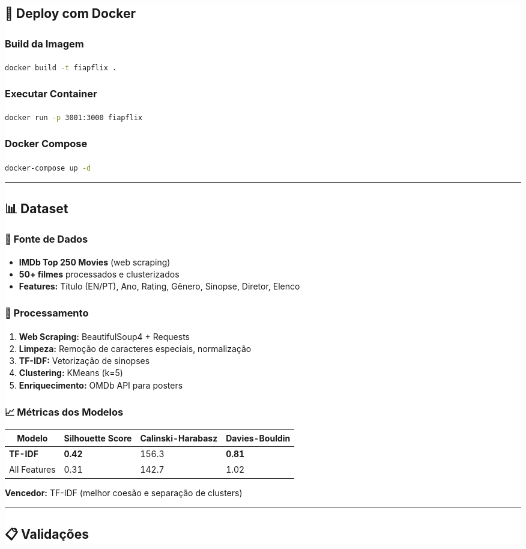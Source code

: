 ## 🐳 Deploy com Docker

### Build da Imagem

```bash
docker build -t fiapflix .
```

### Executar Container

```bash
docker run -p 3001:3000 fiapflix
```

### Docker Compose

```bash
docker-compose up -d
```

---

## 📊 Dataset

### 📁 Fonte de Dados

- **IMDb Top 250 Movies** (web scraping)
- **50+ filmes** processados e clusterizados
- **Features:** Título (EN/PT), Ano, Rating, Gênero, Sinopse, Diretor, Elenco

### 🔄 Processamento

1. **Web Scraping:** BeautifulSoup4 + Requests
2. **Limpeza:** Remoção de caracteres especiais, normalização
3. **TF-IDF:** Vetorização de sinopses
4. **Clustering:** KMeans (k=5)
5. **Enriquecimento:** OMDb API para posters

### 📈 Métricas dos Modelos

| Modelo | Silhouette Score | Calinski-Harabasz | Davies-Bouldin |
|--------|------------------|-------------------|----------------|
| **TF-IDF** | **0.42** | 156.3 | **0.81** |
| All Features | 0.31 | 142.7 | 1.02 |

**Vencedor:** TF-IDF (melhor coesão e separação de clusters)

---

## 📋 Validações
